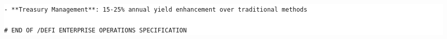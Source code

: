 ```
- **Treasury Management**: 15-25% annual yield enhancement over traditional methods

# END OF /DEFI ENTERPRISE OPERATIONS SPECIFICATION